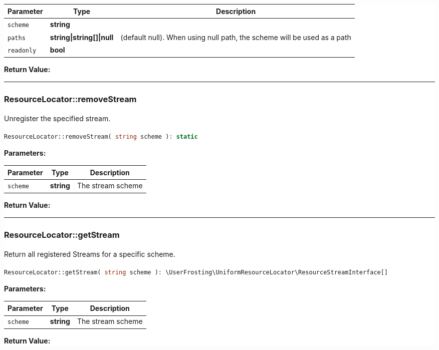 | Parameter | Type | Description |
|-----------|------|-------------|
| `scheme` | **string** |  |
| `paths` | **string\|string[]\|null** | (default null). When using null path, the scheme will be used as a path |
| `readonly` | **bool** |  |


**Return Value:**





---
### ResourceLocator::removeStream

Unregister the specified stream.

```php
ResourceLocator::removeStream( string scheme ): static
```




**Parameters:**

| Parameter | Type | Description |
|-----------|------|-------------|
| `scheme` | **string** | The stream scheme |


**Return Value:**





---
### ResourceLocator::getStream

Return all registered Streams for a specific scheme.

```php
ResourceLocator::getStream( string scheme ): \UserFrosting\UniformResourceLocator\ResourceStreamInterface[]
```




**Parameters:**

| Parameter | Type | Description |
|-----------|------|-------------|
| `scheme` | **string** | The stream scheme |


**Return Value:**

